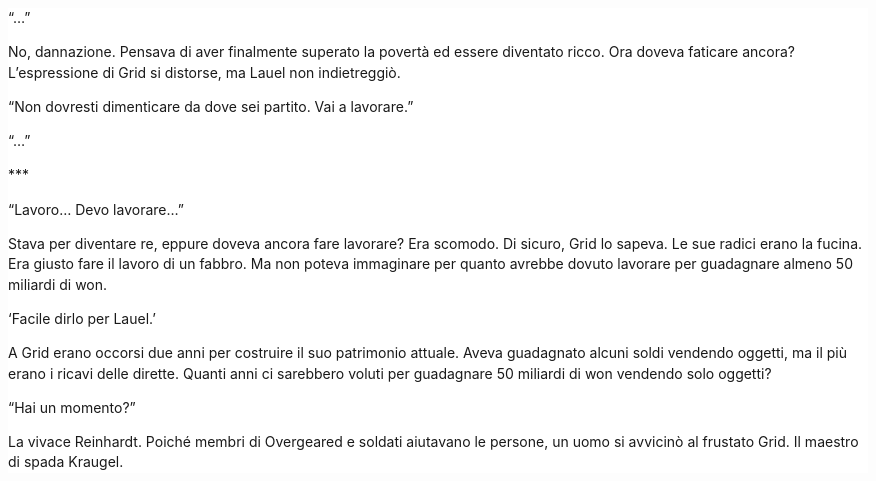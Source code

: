 
“…”






No, dannazione. Pensava di aver finalmente superato la povertà ed essere diventato ricco. Ora doveva faticare ancora? L’espressione di Grid si distorse, ma Lauel non indietreggiò.






“Non dovresti dimenticare da dove sei partito. Vai a lavorare.”






“…”





<p class="has-text-align-center">***






“Lavoro… Devo lavorare…” 






Stava per diventare re, eppure doveva ancora fare lavorare? Era scomodo. Di sicuro, Grid lo sapeva. Le sue radici erano la fucina. Era giusto fare il lavoro di un fabbro. Ma non poteva immaginare per quanto avrebbe dovuto lavorare per guadagnare almeno 50 miliardi di won.






‘Facile dirlo per Lauel.’






A Grid erano occorsi due anni per costruire il suo patrimonio attuale. Aveva guadagnato alcuni soldi vendendo oggetti, ma il più erano i ricavi delle dirette. Quanti anni ci sarebbero voluti per guadagnare 50 miliardi di won vendendo solo oggetti?






“Hai un momento?”






La vivace Reinhardt. Poiché membri di Overgeared e soldati aiutavano le persone, un uomo si avvicinò al frustato Grid. Il maestro di spada Kraugel.

